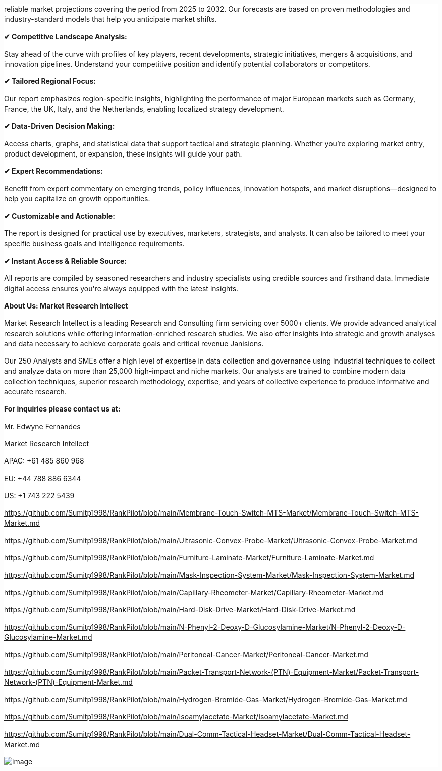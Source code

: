 reliable market projections covering the period from 2025 to 2032. Our forecasts are based on proven methodologies and industry-standard models that help you anticipate market shifts.</p><p><strong>✔ Competitive Landscape Analysis:</strong></p><p>Stay ahead of the curve with profiles of key players, recent developments, strategic initiatives, mergers &amp; acquisitions, and innovation pipelines. Understand your competitive position and identify potential collaborators or competitors.</p><p><strong>✔ Tailored Regional Focus:</strong></p><p>Our report emphasizes region-specific insights, highlighting the performance of major European markets such as Germany, France, the UK, Italy, and the Netherlands, enabling localized strategy development.</p><p><strong>✔ Data-Driven Decision Making:</strong></p><p>Access charts, graphs, and statistical data that support tactical and strategic planning. Whether you&rsquo;re exploring market entry, product development, or expansion, these insights will guide your path.</p><p><strong>✔ Expert Recommendations:</strong></p><p>Benefit from expert commentary on emerging trends, policy influences, innovation hotspots, and market disruptions&mdash;designed to help you capitalize on growth opportunities.</p><p><strong>✔ Customizable and Actionable:</strong></p><p>The report is designed for practical use by executives, marketers, strategists, and analysts. It can also be tailored to meet your specific business goals and intelligence requirements.</p><p><strong>✔ Instant Access &amp; Reliable Source:</strong></p><p>All reports are compiled by seasoned researchers and industry specialists using credible sources and firsthand data. Immediate digital access ensures you're always equipped with the latest insights.</p><p><strong><span class="font-[700]">About Us: Market Research Intellect</span></strong></p><p><span class="">Market Research Intellect is a leading Research and Consulting firm servicing over 5000+ clients. We provide advanced analytical research solutions while offering information-enriched research studies.&nbsp;</span>We also offer insights into strategic and growth analyses and data necessary to achieve corporate goals and critical revenue Janisions.</p><p><span class="">Our 250 Analysts and SMEs offer a high level of expertise in data collection and governance using industrial techniques to collect and analyze data on more than 25,000 high-impact and niche markets. Our analysts are trained to combine modern data collection techniques, superior research methodology, expertise, and years of collective experience to produce informative and accurate research.</span></p><p><strong>For inquiries please contact us at:</strong></p><p>Mr. Edwyne Fernandes</p><p>Market Research Intellect</p><p>APAC: +61 485 860 968</p><p>EU: +44 788 886 6344</p><p>US: +1 743 222 5439</p><p><a href="https://github.com/Sumitp1998/RankPilot/blob/main/Membrane-Touch-Switch-MTS-Market/Membrane-Touch-Switch-MTS-Market.md">https://github.com/Sumitp1998/RankPilot/blob/main/Membrane-Touch-Switch-MTS-Market/Membrane-Touch-Switch-MTS-Market.md</a></p><p><a href="https://github.com/Sumitp1998/RankPilot/blob/main/Ultrasonic-Convex-Probe-Market/Ultrasonic-Convex-Probe-Market.md">https://github.com/Sumitp1998/RankPilot/blob/main/Ultrasonic-Convex-Probe-Market/Ultrasonic-Convex-Probe-Market.md</a></p><p><a href="https://github.com/Sumitp1998/RankPilot/blob/main/Furniture-Laminate-Market/Furniture-Laminate-Market.md">https://github.com/Sumitp1998/RankPilot/blob/main/Furniture-Laminate-Market/Furniture-Laminate-Market.md</a></p><p><a href="https://github.com/Sumitp1998/RankPilot/blob/main/Mask-Inspection-System-Market/Mask-Inspection-System-Market.md">https://github.com/Sumitp1998/RankPilot/blob/main/Mask-Inspection-System-Market/Mask-Inspection-System-Market.md</a></p><p><a href="https://github.com/Sumitp1998/RankPilot/blob/main/Capillary-Rheometer-Market/Capillary-Rheometer-Market.md">https://github.com/Sumitp1998/RankPilot/blob/main/Capillary-Rheometer-Market/Capillary-Rheometer-Market.md</a></p><p><a href="https://github.com/Sumitp1998/RankPilot/blob/main/Hard-Disk-Drive-Market/Hard-Disk-Drive-Market.md">https://github.com/Sumitp1998/RankPilot/blob/main/Hard-Disk-Drive-Market/Hard-Disk-Drive-Market.md</a></p><p><a href="https://github.com/Sumitp1998/RankPilot/blob/main/N-Phenyl-2-Deoxy-D-Glucosylamine-Market/N-Phenyl-2-Deoxy-D-Glucosylamine-Market.md">https://github.com/Sumitp1998/RankPilot/blob/main/N-Phenyl-2-Deoxy-D-Glucosylamine-Market/N-Phenyl-2-Deoxy-D-Glucosylamine-Market.md</a></p><p><a href="https://github.com/Sumitp1998/RankPilot/blob/main/Peritoneal-Cancer-Market/Peritoneal-Cancer-Market.md">https://github.com/Sumitp1998/RankPilot/blob/main/Peritoneal-Cancer-Market/Peritoneal-Cancer-Market.md</a></p><p><a href="https://github.com/Sumitp1998/RankPilot/blob/main/Packet-Transport-Network-(PTN)-Equipment-Market/Packet-Transport-Network-(PTN)-Equipment-Market.md">https://github.com/Sumitp1998/RankPilot/blob/main/Packet-Transport-Network-(PTN)-Equipment-Market/Packet-Transport-Network-(PTN)-Equipment-Market.md</a></p><p><a href="https://github.com/Sumitp1998/RankPilot/blob/main/Hydrogen-Bromide-Gas-Market/Hydrogen-Bromide-Gas-Market.md">https://github.com/Sumitp1998/RankPilot/blob/main/Hydrogen-Bromide-Gas-Market/Hydrogen-Bromide-Gas-Market.md</a></p><p><a href="https://github.com/Sumitp1998/RankPilot/blob/main/Isoamylacetate-Market/Isoamylacetate-Market.md">https://github.com/Sumitp1998/RankPilot/blob/main/Isoamylacetate-Market/Isoamylacetate-Market.md</a></p><p><a href="https://github.com/Sumitp1998/RankPilot/blob/main/Dual-Comm-Tactical-Headset-Market/Dual-Comm-Tactical-Headset-Market.md">https://github.com/Sumitp1998/RankPilot/blob/main/Dual-Comm-Tactical-Headset-Market/Dual-Comm-Tactical-Headset-Market.md</a></p>
![image](https://github.com/user-attachments/assets/2e13bc03-f0ab-47c4-b51d-300c543442e3)
